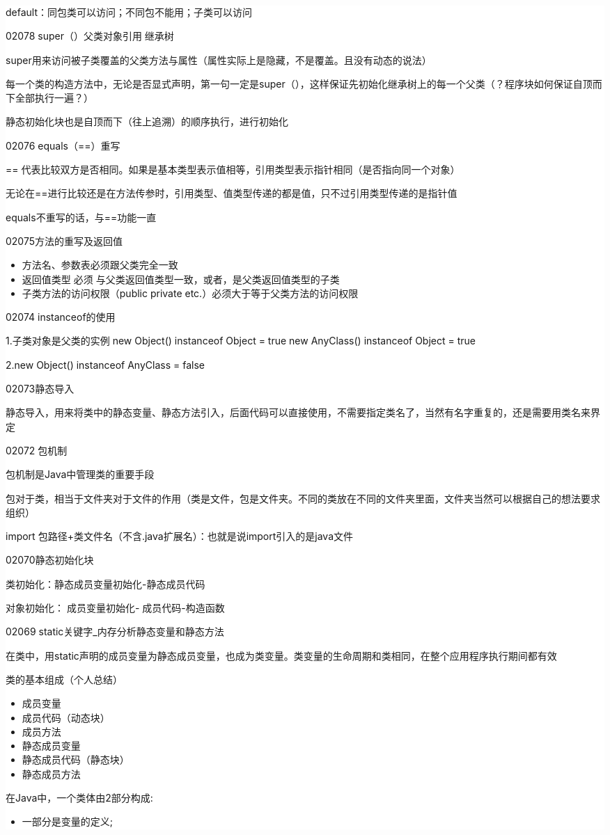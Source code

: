 default：同包类可以访问；不同包不能用；子类可以访问

02078 super（）父类对象引用 继承树

super用来访问被子类覆盖的父类方法与属性（属性实际上是隐藏，不是覆盖。且没有动态的说法）

每一个类的构造方法中，无论是否显式声明，第一句一定是super（），这样保证先初始化继承树上的每一个父类（？程序块如何保证自顶而下全部执行一遍？）

静态初始化块也是自顶而下（往上追溯）的顺序执行，进行初始化

02076 equals（==）重写

\== 代表比较双方是否相同。如果是基本类型表示值相等，引用类型表示指针相同（是否指向同一个对象）

无论在==进行比较还是在方法传参时，引用类型、值类型传递的都是值，只不过引用类型传递的是指针值

equals不重写的话，与==功能一直

02075方法的重写及返回值

*   方法名、参数表必须跟父类完全一致
*   返回值类型 必须 与父类返回值类型一致，或者，是父类返回值类型的子类
*   子类方法的访问权限（public private etc.）必须大于等于父类方法的访问权限

02074 instanceof的使用

1.子类对象是父类的实例 new Object() instanceof Object = true new AnyClass() instanceof Object = true

2.new Object() instanceof AnyClass = false

02073静态导入

静态导入，用来将类中的静态变量、静态方法引入，后面代码可以直接使用，不需要指定类名了，当然有名字重复的，还是需要用类名来界定

02072 包机制

包机制是Java中管理类的重要手段

包对于类，相当于文件夹对于文件的作用（类是文件，包是文件夹。不同的类放在不同的文件夹里面，文件夹当然可以根据自己的想法要求组织）

import 包路径+类文件名（不含.java扩展名）：也就是说import引入的是java文件

02070静态初始化块

类初始化：静态成员变量初始化-静态成员代码

对象初始化： 成员变量初始化- 成员代码-构造函数

02069 static关键字\_内存分析静态变量和静态方法

在类中，用static声明的成员变量为静态成员变量，也成为类变量。类变量的生命周期和类相同，在整个应用程序执行期间都有效

类的基本组成（个人总结）

*   成员变量
*   成员代码（动态块）
*   成员方法
*   静态成员变量
*   静态成员代码（静态块）
*   静态成员方法

在Java中，一个类体由2部分构成:

*   一部分是变量的定义;
